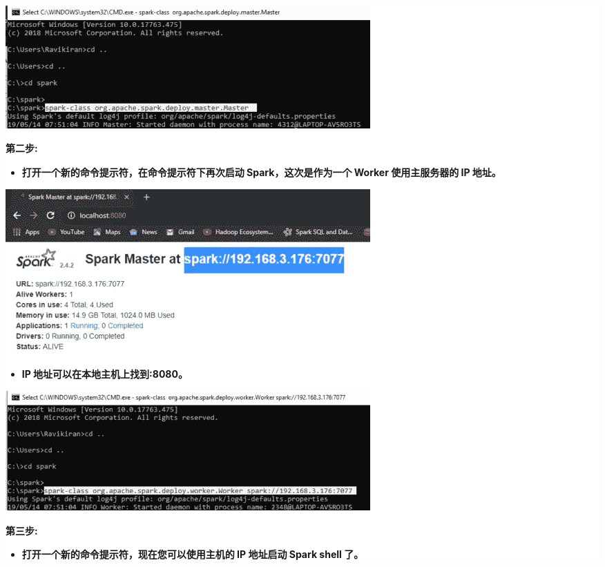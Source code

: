 **![](img/b7d9daa89c22d86627998ec4912d44a1.png)**

****第二步:****

*   **打开一个新的命令提示符，在命令提示符下再次启动 Spark，这次是作为一个 Worker 使用主服务器的 IP 地址。**

**![](img/0327ab6f080d4faf70867e36068f311d.png)**

*   **IP 地址可以在本地主机上找到:8080。**

**![](img/61d1c006f7e08c9e4ad5a877d23ed496.png)**

**第三步:**

*   **打开一个新的命令提示符，现在您可以使用主机的 IP 地址启动 Spark shell 了。**
